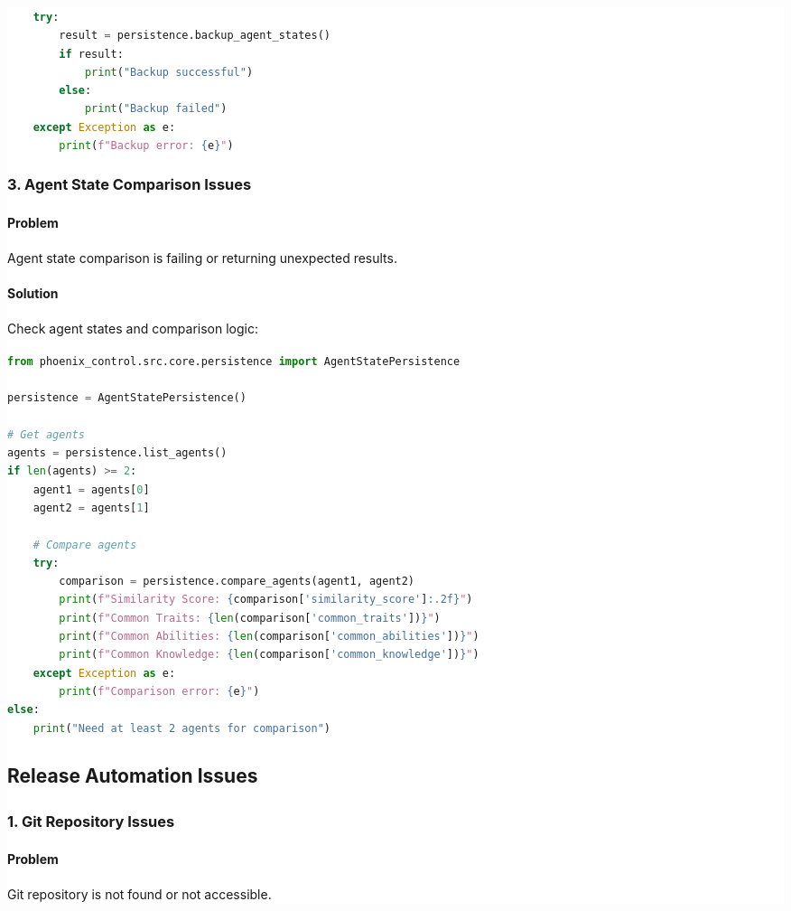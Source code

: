 ```python
    try:
        result = persistence.backup_agent_states()
        if result:
            print("Backup successful")
        else:
            print("Backup failed")
    except Exception as e:
        print(f"Backup error: {e}")
```

### 3. Agent State Comparison Issues

#### Problem

Agent state comparison is failing or returning unexpected results.

#### Solution

Check agent states and comparison logic:

```python
from phoenix_control.src.core.persistence import AgentStatePersistence

persistence = AgentStatePersistence()

# Get agents
agents = persistence.list_agents()
if len(agents) >= 2:
    agent1 = agents[0]
    agent2 = agents[1]

    # Compare agents
    try:
        comparison = persistence.compare_agents(agent1, agent2)
        print(f"Similarity Score: {comparison['similarity_score']:.2f}")
        print(f"Common Traits: {len(comparison['common_traits'])}")
        print(f"Common Abilities: {len(comparison['common_abilities'])}")
        print(f"Common Knowledge: {len(comparison['common_knowledge'])}")
    except Exception as e:
        print(f"Comparison error: {e}")
else:
    print("Need at least 2 agents for comparison")
```

## Release Automation Issues

### 1. Git Repository Issues

#### Problem

Git repository is not found or not accessible.
